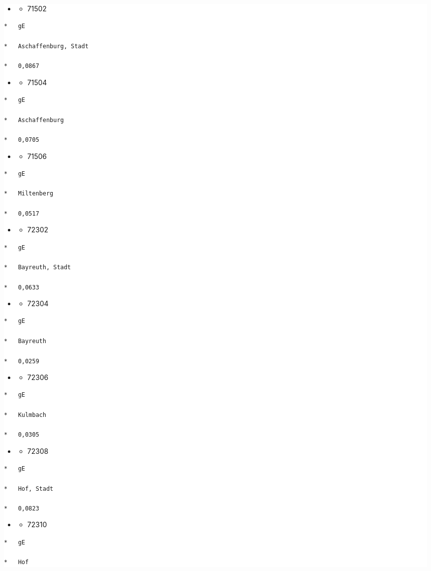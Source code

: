 *    *   71502

    *   gE

    *   Aschaffenburg, Stadt

    *   0,0867


*    *   71504

    *   gE

    *   Aschaffenburg

    *   0,0705


*    *   71506

    *   gE

    *   Miltenberg

    *   0,0517


*    *   72302

    *   gE

    *   Bayreuth, Stadt

    *   0,0633


*    *   72304

    *   gE

    *   Bayreuth

    *   0,0259


*    *   72306

    *   gE

    *   Kulmbach

    *   0,0305


*    *   72308

    *   gE

    *   Hof, Stadt

    *   0,0823


*    *   72310

    *   gE

    *   Hof
